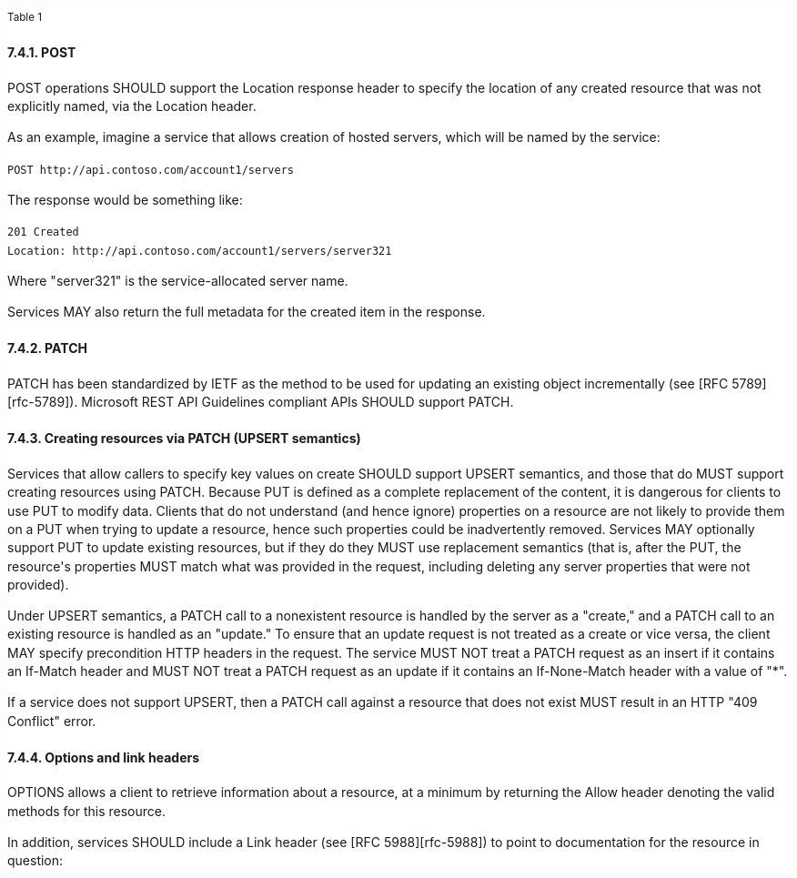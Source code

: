 <small>Table 1</small>

#### 7.4.1. POST
POST operations SHOULD support the Location response header to specify the location of any created resource that was not explicitly named, via the Location header.

As an example, imagine a service that allows creation of hosted servers, which will be named by the service:

```http
POST http://api.contoso.com/account1/servers
```

The response would be something like:

```http
201 Created
Location: http://api.contoso.com/account1/servers/server321
```

Where "server321" is the service-allocated server name.

Services MAY also return the full metadata for the created item in the response.

#### 7.4.2. PATCH
PATCH has been standardized by IETF as the method to be used for updating an existing object incrementally (see [RFC 5789][rfc-5789]).
Microsoft REST API Guidelines compliant APIs SHOULD support PATCH.

#### 7.4.3. Creating resources via PATCH (UPSERT semantics)
Services that allow callers to specify key values on create SHOULD support UPSERT semantics, and those that do MUST support creating resources using PATCH.
Because PUT is defined as a complete replacement of the content, it is dangerous for clients to use PUT to modify data.
Clients that do not understand (and hence ignore) properties on a resource are not likely to provide them on a PUT when trying to update a resource, hence such properties could be inadvertently removed.
Services MAY optionally support PUT to update existing resources, but if they do they MUST use replacement semantics (that is, after the PUT, the resource's properties MUST match what was provided in the request, including deleting any server properties that were not provided).

Under UPSERT semantics, a PATCH call to a nonexistent resource is handled by the server as a "create," and a PATCH call to an existing resource is handled as an "update." To ensure that an update request is not treated as a create or vice versa, the client MAY specify precondition HTTP headers in the request.
The service MUST NOT treat a PATCH request as an insert if it contains an If-Match header and MUST NOT treat a PATCH request as an update if it contains an If-None-Match header with a value of "*".

If a service does not support UPSERT, then a PATCH call against a resource that does not exist MUST result in an HTTP "409 Conflict" error.

#### 7.4.4. Options and link headers
OPTIONS allows a client to retrieve information about a resource, at a minimum by returning the Allow header denoting the valid methods for this resource.

In addition, services SHOULD include a Link header (see [RFC 5988][rfc-5988]) to point to documentation for the resource in question:
